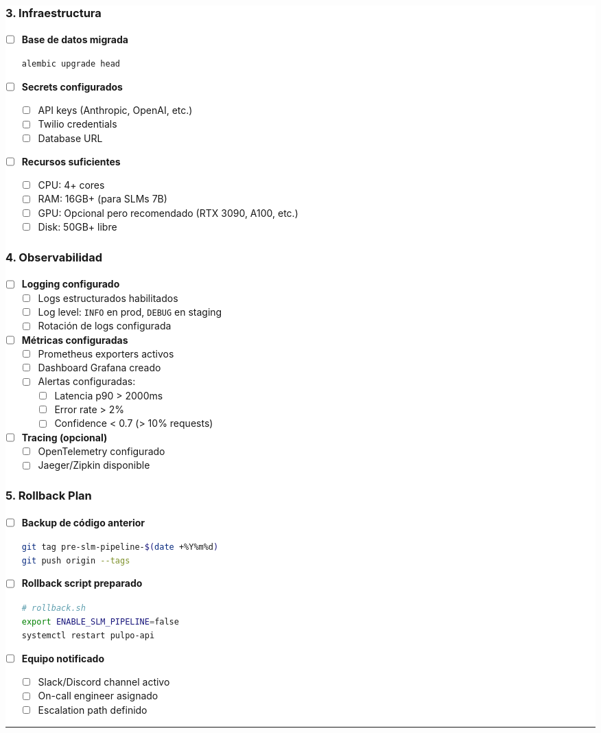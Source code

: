 ### 3. Infraestructura

- [ ] **Base de datos migrada**
  ```bash
  alembic upgrade head
  ```

- [ ] **Secrets configurados**
  - [ ] API keys (Anthropic, OpenAI, etc.)
  - [ ] Twilio credentials
  - [ ] Database URL

- [ ] **Recursos suficientes**
  - [ ] CPU: 4+ cores
  - [ ] RAM: 16GB+ (para SLMs 7B)
  - [ ] GPU: Opcional pero recomendado (RTX 3090, A100, etc.)
  - [ ] Disk: 50GB+ libre

### 4. Observabilidad

- [ ] **Logging configurado**
  - [ ] Logs estructurados habilitados
  - [ ] Log level: `INFO` en prod, `DEBUG` en staging
  - [ ] Rotación de logs configurada

- [ ] **Métricas configuradas**
  - [ ] Prometheus exporters activos
  - [ ] Dashboard Grafana creado
  - [ ] Alertas configuradas:
    - [ ] Latencia p90 > 2000ms
    - [ ] Error rate > 2%
    - [ ] Confidence < 0.7 (> 10% requests)

- [ ] **Tracing (opcional)**
  - [ ] OpenTelemetry configurado
  - [ ] Jaeger/Zipkin disponible

### 5. Rollback Plan

- [ ] **Backup de código anterior**
  ```bash
  git tag pre-slm-pipeline-$(date +%Y%m%d)
  git push origin --tags
  ```

- [ ] **Rollback script preparado**
  ```bash
  # rollback.sh
  export ENABLE_SLM_PIPELINE=false
  systemctl restart pulpo-api
  ```

- [ ] **Equipo notificado**
  - [ ] Slack/Discord channel activo
  - [ ] On-call engineer asignado
  - [ ] Escalation path definido

---